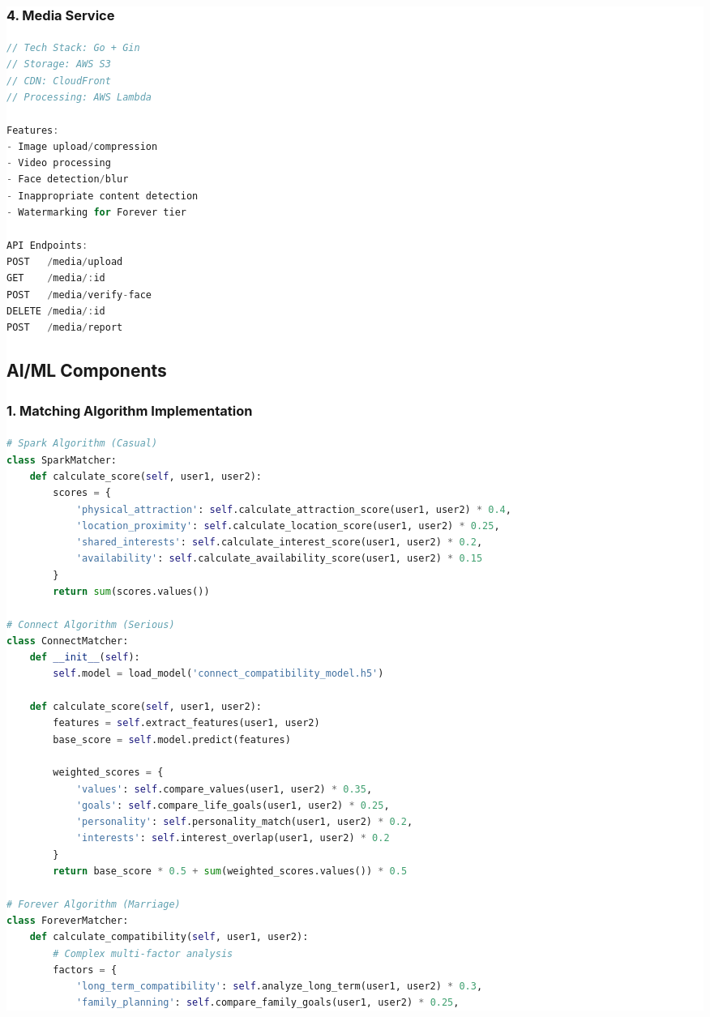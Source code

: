### 4. Media Service

```go
// Tech Stack: Go + Gin
// Storage: AWS S3
// CDN: CloudFront
// Processing: AWS Lambda

Features:
- Image upload/compression
- Video processing
- Face detection/blur
- Inappropriate content detection
- Watermarking for Forever tier

API Endpoints:
POST   /media/upload
GET    /media/:id
POST   /media/verify-face
DELETE /media/:id
POST   /media/report
```

## AI/ML Components

### 1. Matching Algorithm Implementation

```python
# Spark Algorithm (Casual)
class SparkMatcher:
    def calculate_score(self, user1, user2):
        scores = {
            'physical_attraction': self.calculate_attraction_score(user1, user2) * 0.4,
            'location_proximity': self.calculate_location_score(user1, user2) * 0.25,
            'shared_interests': self.calculate_interest_score(user1, user2) * 0.2,
            'availability': self.calculate_availability_score(user1, user2) * 0.15
        }
        return sum(scores.values())

# Connect Algorithm (Serious)
class ConnectMatcher:
    def __init__(self):
        self.model = load_model('connect_compatibility_model.h5')
    
    def calculate_score(self, user1, user2):
        features = self.extract_features(user1, user2)
        base_score = self.model.predict(features)
        
        weighted_scores = {
            'values': self.compare_values(user1, user2) * 0.35,
            'goals': self.compare_life_goals(user1, user2) * 0.25,
            'personality': self.personality_match(user1, user2) * 0.2,
            'interests': self.interest_overlap(user1, user2) * 0.2
        }
        return base_score * 0.5 + sum(weighted_scores.values()) * 0.5

# Forever Algorithm (Marriage)
class ForeverMatcher:
    def calculate_compatibility(self, user1, user2):
        # Complex multi-factor analysis
        factors = {
            'long_term_compatibility': self.analyze_long_term(user1, user2) * 0.3,
            'family_planning': self.compare_family_goals(user1, user2) * 0.25,
```